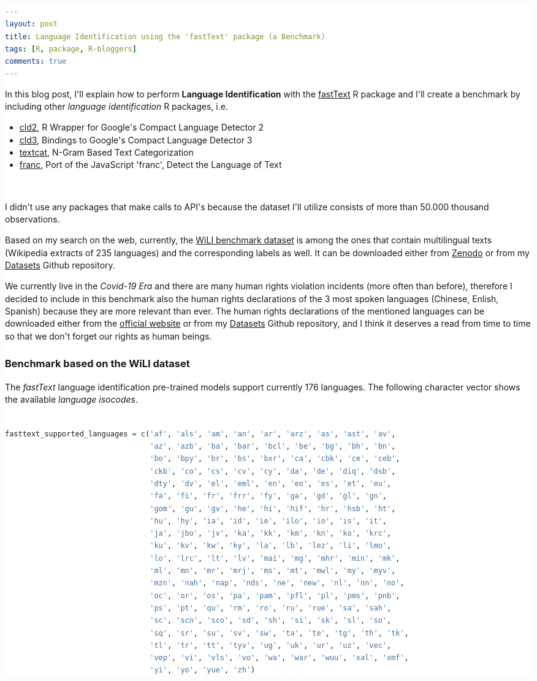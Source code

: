 ```yaml
---
layout: post
title: Language Identification using the 'fastText' package (a Benchmark)
tags: [R, package, R-bloggers]
comments: true
---
```



In this blog post, I'll explain how to perform **Language Identification** with the [fastText](https://github.com/mlampros/fastText) R package and I'll create a benchmark by including other *language identification* R packages, i.e. 

* [cld2](https://github.com/ropensci/cld2), R Wrapper for Google's Compact Language Detector 2 
* [cld3](https://github.com/ropensci/cld3), Bindings to Google's Compact Language Detector 3 
* [textcat](https://CRAN.R-project.org/package=textcat), N-Gram Based Text Categorization
* [franc](https://github.com/gaborcsardi/franc), Port of the JavaScript 'franc', Detect the Language of Text

<br>

I didn't use any packages that make calls to API's because the dataset I'll utilize consists of more than 50.000 thousand observations. 

Based on my search on the web, currently, the [WiLI benchmark dataset](https://arxiv.org/abs/1801.07779) is among the ones that contain multilingual texts (Wikipedia extracts of 235 languages) and the corresponding labels as well. It can be downloaded either from [Zenodo](https://zenodo.org/record/841984#.YH3BBupRUV1) or from my [Datasets](https://github.com/mlampros/DataSets) Github repository.

We currently live in the *Covid-19 Era* and there are many human rights violation incidents (more often than before), therefore I decided to include in this benchmark also the human rights declarations of the 3 most spoken languages (Chinese, Enlish, Spanish) because they are more relevant than ever. The human rights declarations of the mentioned languages can be downloaded either from the [official website](https://www.un.org/en/about-us/universal-declaration-of-human-rights) or from my [Datasets](https://github.com/mlampros/DataSets) Github repository, and I think it deserves a read from time to time so that we don't forget our rights as human beings.
<br>


### Benchmark based on the WiLI dataset

The *fastText* language identification pre-trained models support currently 176 languages. The following character vector shows the available *language isocodes*. 

```R

fasttext_supported_languages = c('af', 'als', 'am', 'an', 'ar', 'arz', 'as', 'ast', 'av', 
                                 'az', 'azb', 'ba', 'bar', 'bcl', 'be', 'bg', 'bh', 'bn',
                                 'bo', 'bpy', 'br', 'bs', 'bxr', 'ca', 'cbk', 'ce', 'ceb',
                                 'ckb', 'co', 'cs', 'cv', 'cy', 'da', 'de', 'diq', 'dsb',
                                 'dty', 'dv', 'el', 'eml', 'en', 'eo', 'es', 'et', 'eu', 
                                 'fa', 'fi', 'fr', 'frr', 'fy', 'ga', 'gd', 'gl', 'gn', 
                                 'gom', 'gu', 'gv', 'he', 'hi', 'hif', 'hr', 'hsb', 'ht',
                                 'hu', 'hy', 'ia', 'id', 'ie', 'ilo', 'io', 'is', 'it',
                                 'ja', 'jbo', 'jv', 'ka', 'kk', 'km', 'kn', 'ko', 'krc',
                                 'ku', 'kv', 'kw', 'ky', 'la', 'lb', 'lez', 'li', 'lmo',
                                 'lo', 'lrc', 'lt', 'lv', 'mai', 'mg', 'mhr', 'min', 'mk',
                                 'ml', 'mn', 'mr', 'mrj', 'ms', 'mt', 'mwl', 'my', 'myv',
                                 'mzn', 'nah', 'nap', 'nds', 'ne', 'new', 'nl', 'nn', 'no',
                                 'oc', 'or', 'os', 'pa', 'pam', 'pfl', 'pl', 'pms', 'pnb', 
                                 'ps', 'pt', 'qu', 'rm', 'ro', 'ru', 'rue', 'sa', 'sah', 
                                 'sc', 'scn', 'sco', 'sd', 'sh', 'si', 'sk', 'sl', 'so',
                                 'sq', 'sr', 'su', 'sv', 'sw', 'ta', 'te', 'tg', 'th', 'tk',
                                 'tl', 'tr', 'tt', 'tyv', 'ug', 'uk', 'ur', 'uz', 'vec', 
                                 'vep', 'vi', 'vls', 'vo', 'wa', 'war', 'wuu', 'xal', 'xmf',
                                 'yi', 'yo', 'yue', 'zh')
```